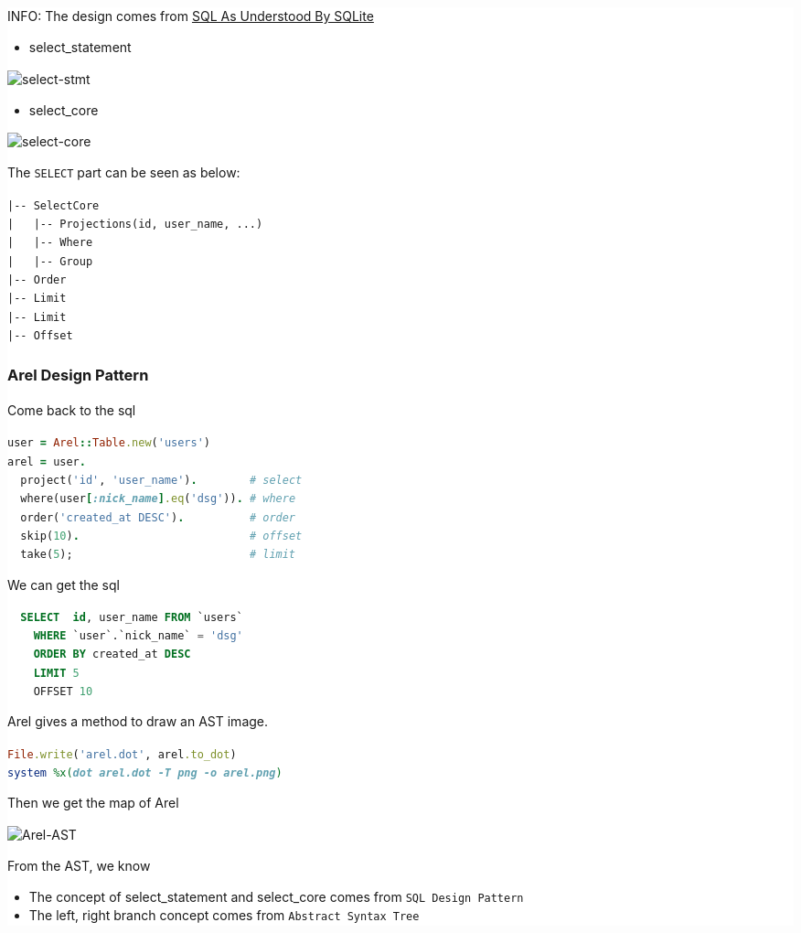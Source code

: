 INFO: The design comes from [SQL As Understood By SQLite](https://www.sqlite.org/lang_select.html)

  * select\_statement

  ![select-stmt](https://cdn.rawgit.com/dengqinghua/roses/master/assets/images/factored-select-stmt.gif)

  * select\_core

  ![select-core](https://cdn.rawgit.com/dengqinghua/roses/master/assets/images/select-core.gif)

The `SELECT` part can be seen as below:

    |-- SelectCore
    |   |-- Projections(id, user_name, ...)
    |   |-- Where
    |   |-- Group
    |-- Order
    |-- Limit
    |-- Limit
    |-- Offset

### Arel Design Pattern
Come back to the sql

```ruby
user = Arel::Table.new('users')
arel = user.
  project('id', 'user_name').        # select
  where(user[:nick_name].eq('dsg')). # where
  order('created_at DESC').          # order
  skip(10).                          # offset
  take(5);                           # limit
```

We can get the sql

```sql
  SELECT  id, user_name FROM `users`
    WHERE `user`.`nick_name` = 'dsg'
    ORDER BY created_at DESC
    LIMIT 5
    OFFSET 10
```

Arel gives a method to draw an AST image.

```ruby
File.write('arel.dot', arel.to_dot)
system %x(dot arel.dot -T png -o arel.png)
```

Then we get the map of Arel

  ![Arel-AST](https://cdn.rawgit.com/dengqinghua/roses/master/assets/images/arel.png)

From the AST, we know
* The concept of select\_statement and select\_core comes from
`SQL Design Pattern`
* The left, right branch concept comes from
`Abstract Syntax Tree`
